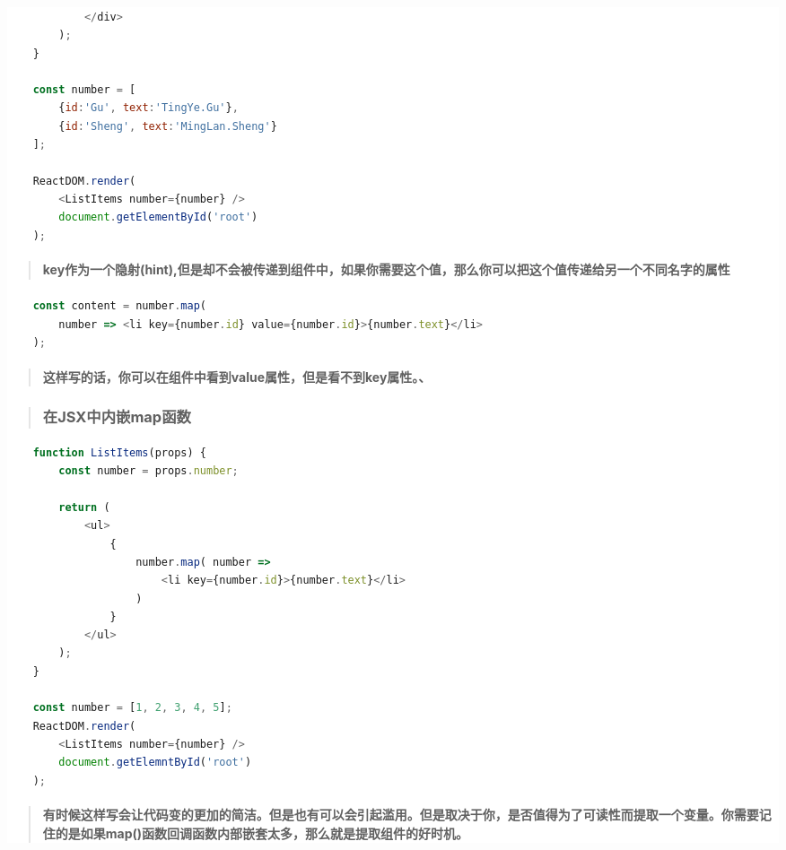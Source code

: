 ```javascript
            </div>
        );
    }
    
    const number = [
        {id:'Gu', text:'TingYe.Gu'},
        {id:'Sheng', text:'MingLan.Sheng'}
    ];

    ReactDOM.render(
        <ListItems number={number} />
        document.getElementById('root')
    );
```
> #### key作为一个隐射(hint),但是却不会被传递到组件中，如果你需要这个值，那么你可以把这个值传递给另一个不同名字的属性
```javascript
    const content = number.map(
        number => <li key={number.id} value={number.id}>{number.text}</li>
    );
```
> #### 这样写的话，你可以在组件中看到value属性，但是看不到key属性。、

> ### 在JSX中内嵌map函数
```javascript
    function ListItems(props) {
        const number = props.number;
        
        return (
            <ul>
                {
                    number.map( number => 
                        <li key={number.id}>{number.text}</li>    
                    )
                }
            </ul>
        );
    }

    const number = [1, 2, 3, 4, 5];
    ReactDOM.render(
        <ListItems number={number} />
        document.getElemntById('root')
    );
```
> #### 有时候这样写会让代码变的更加的简洁。但是也有可以会引起滥用。但是取决于你，是否值得为了可读性而提取一个变量。你需要记住的是如果map()函数回调函数内部嵌套太多，那么就是提取组件的好时机。